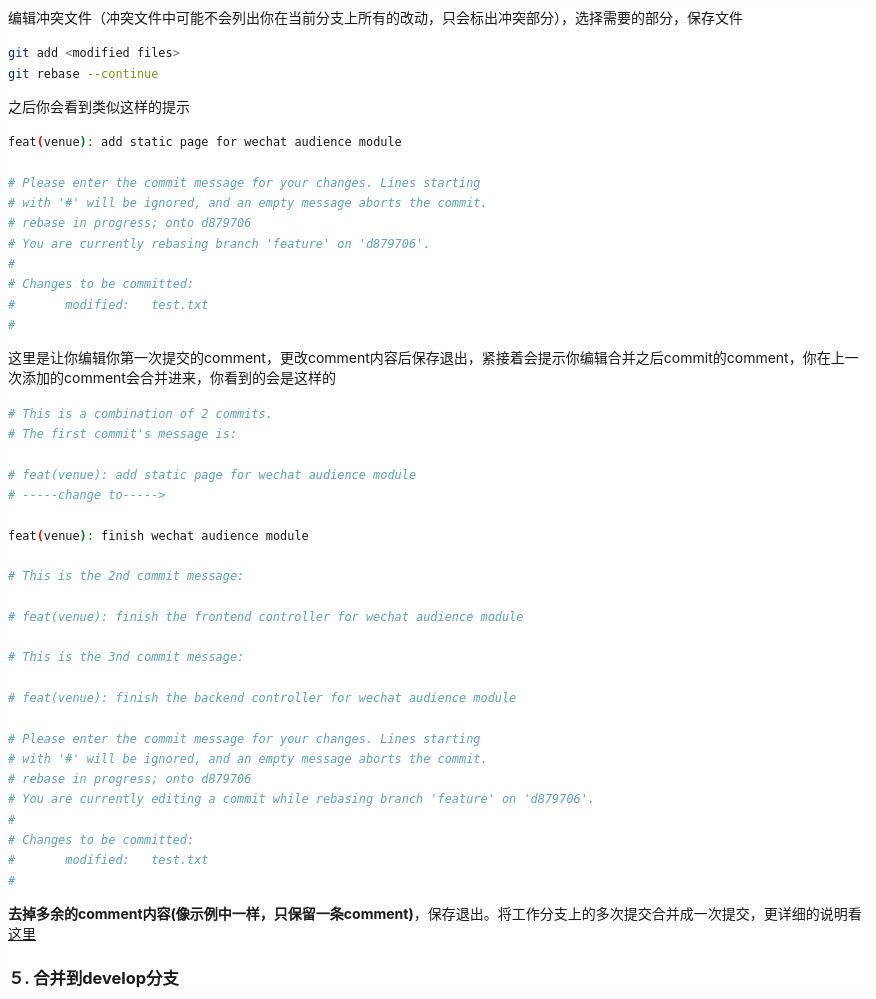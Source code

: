 编辑冲突文件（冲突文件中可能不会列出你在当前分支上所有的改动，只会标出冲突部分），选择需要的部分，保存文件

```bash
git add <modified files>
git rebase --continue
```

之后你会看到类似这样的提示

```bash
feat(venue): add static page for wechat audience module

# Please enter the commit message for your changes. Lines starting
# with '#' will be ignored, and an empty message aborts the commit.
# rebase in progress; onto d879706
# You are currently rebasing branch 'feature' on 'd879706'.
#
# Changes to be committed:
#       modified:   test.txt
#
```

这里是让你编辑你第一次提交的comment，更改comment内容后保存退出，紧接着会提示你编辑合并之后commit的comment，你在上一次添加的comment会合并进来，你看到的会是这样的

```bash
# This is a combination of 2 commits.
# The first commit's message is:

# feat(venue): add static page for wechat audience module
# -----change to----->

feat(venue): finish wechat audience module

# This is the 2nd commit message:

# feat(venue): finish the frontend controller for wechat audience module

# This is the 3nd commit message:

# feat(venue): finish the backend controller for wechat audience module

# Please enter the commit message for your changes. Lines starting
# with '#' will be ignored, and an empty message aborts the commit.
# rebase in progress; onto d879706
# You are currently editing a commit while rebasing branch 'feature' on 'd879706'.
#
# Changes to be committed:
#       modified:   test.txt
#
```

**去掉多余的comment内容(像示例中一样，只保留一条comment)**，保存退出。将工作分支上的多次提交合并成一次提交，更详细的说明看[这里](http://gitready.com/advanced/2009/02/10/squashing-commits-with-rebase.html)

### ５. 合并到develop分支
